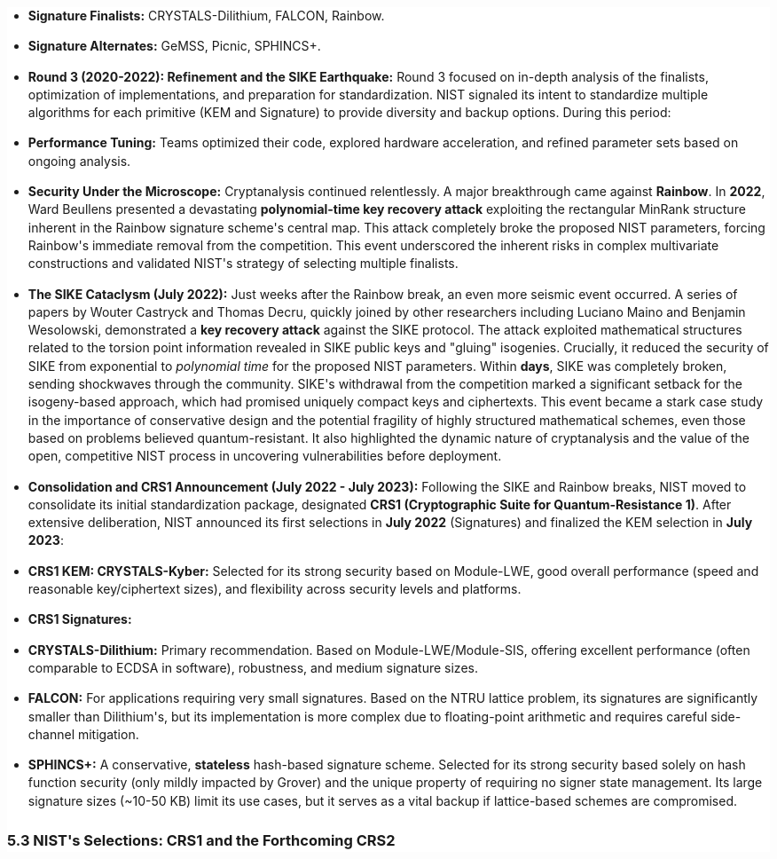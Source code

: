 *   **Signature Finalists:** CRYSTALS-Dilithium, FALCON, Rainbow.

*   **Signature Alternates:** GeMSS, Picnic, SPHINCS+.

*   **Round 3 (2020-2022): Refinement and the SIKE Earthquake:** Round 3 focused on in-depth analysis of the finalists, optimization of implementations, and preparation for standardization. NIST signaled its intent to standardize multiple algorithms for each primitive (KEM and Signature) to provide diversity and backup options. During this period:

*   **Performance Tuning:** Teams optimized their code, explored hardware acceleration, and refined parameter sets based on ongoing analysis.

*   **Security Under the Microscope:** Cryptanalysis continued relentlessly. A major breakthrough came against **Rainbow**. In **2022**, Ward Beullens presented a devastating **polynomial-time key recovery attack** exploiting the rectangular MinRank structure inherent in the Rainbow signature scheme's central map. This attack completely broke the proposed NIST parameters, forcing Rainbow's immediate removal from the competition. This event underscored the inherent risks in complex multivariate constructions and validated NIST's strategy of selecting multiple finalists.

*   **The SIKE Cataclysm (July 2022):** Just weeks after the Rainbow break, an even more seismic event occurred. A series of papers by Wouter Castryck and Thomas Decru, quickly joined by other researchers including Luciano Maino and Benjamin Wesolowski, demonstrated a **key recovery attack** against the SIKE protocol. The attack exploited mathematical structures related to the torsion point information revealed in SIKE public keys and "gluing" isogenies. Crucially, it reduced the security of SIKE from exponential to *polynomial time* for the proposed NIST parameters. Within **days**, SIKE was completely broken, sending shockwaves through the community. SIKE's withdrawal from the competition marked a significant setback for the isogeny-based approach, which had promised uniquely compact keys and ciphertexts. This event became a stark case study in the importance of conservative design and the potential fragility of highly structured mathematical schemes, even those based on problems believed quantum-resistant. It also highlighted the dynamic nature of cryptanalysis and the value of the open, competitive NIST process in uncovering vulnerabilities before deployment.

*   **Consolidation and CRS1 Announcement (July 2022 - July 2023):** Following the SIKE and Rainbow breaks, NIST moved to consolidate its initial standardization package, designated **CRS1 (Cryptographic Suite for Quantum-Resistance 1)**. After extensive deliberation, NIST announced its first selections in **July 2022** (Signatures) and finalized the KEM selection in **July 2023**:

*   **CRS1 KEM: CRYSTALS-Kyber:** Selected for its strong security based on Module-LWE, good overall performance (speed and reasonable key/ciphertext sizes), and flexibility across security levels and platforms.

*   **CRS1 Signatures:**

*   **CRYSTALS-Dilithium:** Primary recommendation. Based on Module-LWE/Module-SIS, offering excellent performance (often comparable to ECDSA in software), robustness, and medium signature sizes.

*   **FALCON:** For applications requiring very small signatures. Based on the NTRU lattice problem, its signatures are significantly smaller than Dilithium's, but its implementation is more complex due to floating-point arithmetic and requires careful side-channel mitigation.

*   **SPHINCS+:** A conservative, **stateless** hash-based signature scheme. Selected for its strong security based solely on hash function security (only mildly impacted by Grover) and the unique property of requiring no signer state management. Its large signature sizes (~10-50 KB) limit its use cases, but it serves as a vital backup if lattice-based schemes are compromised.

### 5.3 NIST's Selections: CRS1 and the Forthcoming CRS2
